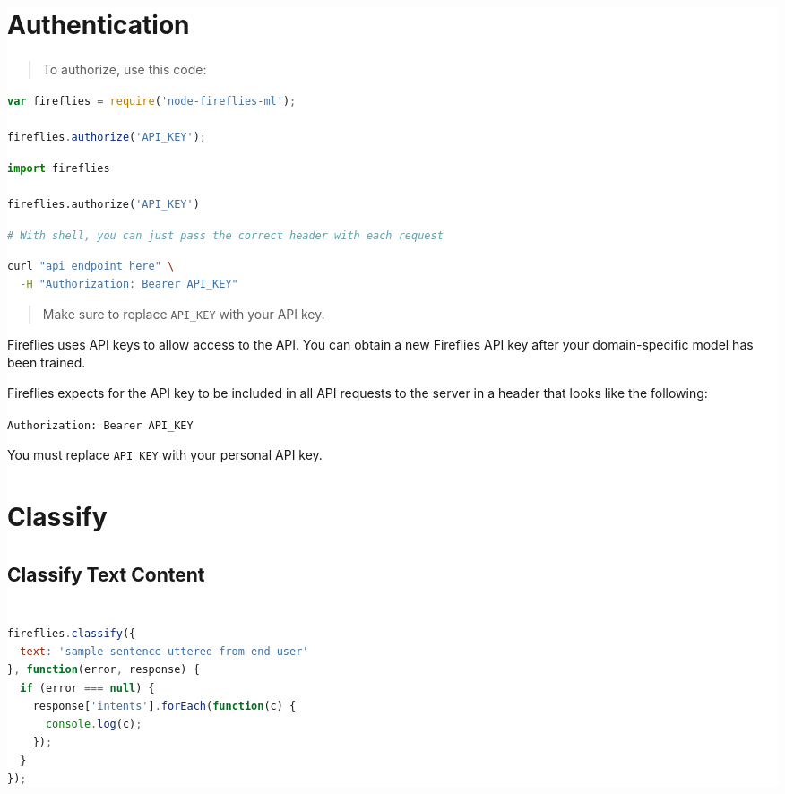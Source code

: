 # Authentication

> To authorize, use this code:

```javascript
var fireflies = require('node-fireflies-ml');

fireflies.authorize('API_KEY');
```

```python
import fireflies

fireflies.authorize('API_KEY')
```

```bash
# With shell, you can just pass the correct header with each request
```
```bash
curl "api_endpoint_here" \
  -H "Authorization: Bearer API_KEY"
```

> Make sure to replace `API_KEY` with your API key.

Fireflies uses API keys to allow access to the API. You can obtain a new Fireflies API key after your domain-specific model has been trained.

Fireflies expects for the API key to be included in all API requests to the server in a header that looks like the following:

`Authorization: Bearer API_KEY`

<aside class="notice">
You must replace <code>API_KEY</code> with your personal API key.
</aside>

# Classify

## Classify Text Content

```javascript

fireflies.classify({
  text: 'sample sentence uttered from end user'
}, function(error, response) {
  if (error === null) {
    response['intents'].forEach(function(c) {
      console.log(c);
    });
  }
});

```
